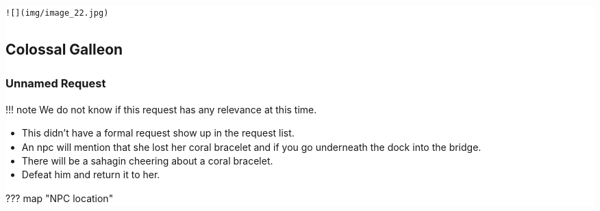     ![](img/image_22.jpg)

## Colossal Galleon

### Unnamed Request

!!! note
    We do not know if this request has any relevance at this time.

- This didn’t have a formal request show up in the request list.   
- An npc will mention that she lost her coral bracelet and if you go underneath the dock into the bridge.  
- There will be a sahagin cheering about a coral bracelet.   
- Defeat him and return it to her.

??? map "NPC location"